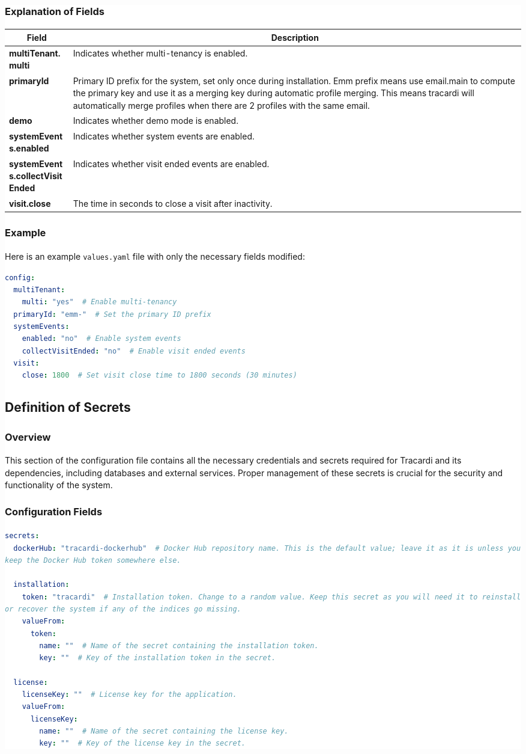 ```yaml
```

### Explanation of Fields

| Field                    | Description                                                                                                                                                                                                                                                                                        |
|--------------------------|----------------------------------------------------------------------------------------------------------------------------------------------------------------------------------------------------------------------------------------------------------------------------------------------------|
| **multiTenant.multi**    | Indicates whether multi-tenancy is enabled.                                                                                                                                                                                                                                                        |
| **primaryId**            | Primary ID prefix for the system, set only once during installation. Emm prefix means use email.main to compute the primary key and use it as a merging key during automatic profile merging. This means tracardi will automatically merge profiles when there are 2 profiles with the same email. |
| **demo**                 | Indicates whether demo mode is enabled.                                                                                                                                                                                                                                                            |
| **systemEvents.enabled** | Indicates whether system events are enabled.                                                                                                                                                                                                                                                       |
| **systemEvents.collectVisitEnded**     | Indicates whether visit ended events are enabled.                                                                                                                                                                                                                                                  |
| **visit.close**          | The time in seconds to close a visit after inactivity.                                                                                                                                                                                                                                             |

### Example

Here is an example `values.yaml` file with only the necessary fields modified:

```yaml
config:
  multiTenant:
    multi: "yes"  # Enable multi-tenancy
  primaryId: "emm-"  # Set the primary ID prefix
  systemEvents: 
    enabled: "no"  # Enable system events
    collectVisitEnded: "no"  # Enable visit ended events
  visit:
    close: 1800  # Set visit close time to 1800 seconds (30 minutes)
```

## Definition of Secrets

### Overview

This section of the configuration file contains all the necessary credentials and secrets required for Tracardi and its
dependencies, including databases and external services. Proper management of these secrets is crucial for the security
and functionality of the system.

### Configuration Fields

```yaml
secrets:
  dockerHub: "tracardi-dockerhub"  # Docker Hub repository name. This is the default value; leave it as it is unless you keep the Docker Hub token somewhere else.

  installation:
    token: "tracardi"  # Installation token. Change to a random value. Keep this secret as you will need it to reinstall or recover the system if any of the indices go missing.
    valueFrom:
      token:
        name: ""  # Name of the secret containing the installation token.
        key: ""  # Key of the installation token in the secret.

  license:
    licenseKey: ""  # License key for the application.
    valueFrom:
      licenseKey:
        name: ""  # Name of the secret containing the license key.
        key: ""  # Key of the license key in the secret.
```